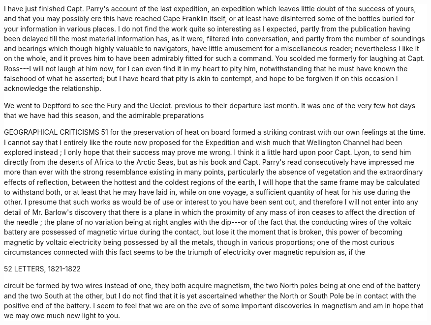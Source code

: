 I have just finished Capt. Parry's account of the last expedition, an
expedition which leaves little doubt of the success of yours, and that
you may possibly ere this have reached Cape Franklin itself, or at least
have disinterred some of the bottles buried for your information in
various places. I do not find the work quite so interesting as I
expected, partly from the publica­tion having been delayed till the most
material information has, as it were, filtered into con­versation, and
partly from the number of sound­ings and bearings which though highly
valuable to navigators, have little amusement for a miscel­laneous
reader; nevertheless I like it on the whole, and it proves him to have
been admirably fitted for such a command. You scolded me formerly for
laughing at Capt. Ross---I will not laugh at him now, for I can even
find it in my heart to pity him, notwithstanding that he must have known
the falsehood of what he asserted; but I have heard that pity is akin to
contempt, and hope to be forgiven if on this occasion I acknowledge the
relationship.

We went to Deptford to see the Fury and the Ueciot. previous to their
departure last month. It was one of the very few hot days that we have
had this season, and the admirable preparations

GEOGRAPHICAL CRITICISMS 51 for the preservation of heat on board formed
a striking contrast with our own feelings at the time. I cannot say that
I entirely like the route now proposed for the Expedition and wish much
that Wellington Channel had been explored in­stead ; I only hope that
their success may prove me wrong. I think it a little hard upon poor
Capt. Lyon, to send him directly from the deserts of Africa to the
Arctic Seas, but as his book and Capt. Parry's read consecutively have
impressed me more than ever with the strong resemblance existing in many
points, particularly the absence of vegetation and the extraordinary
effects of reflection, between the hottest and the coldest regions of
the earth, I will hope that the same frame may be calculated to
withstand both, or at least that he may have laid in, while on one
voyage, a sufficient quantity of heat for his use during the other. I
presume that such works as would be of use or interest to you have been
sent out, and therefore I will not enter into any detail of Mr. Barlow's
discovery that there is a plane in which the proximity of any mass of
iron ceases to affect the direction of the needle ; the plane of no
variation being at right angles with the dip---or of the fact that the
conducting wires of the voltaic battery are possessed of magnetic virtue
during the contact, but lose it the moment that is broken, this power of
becoming magnetic by voltaic electricity being possessed by all the
metals, though in various proportions; one of the most curious
circumstances connected with this fact seems to be the triumph of
electricity over magnetic repulsion as, if the

52 LETTERS, 1821-1822

circuit be formed by two wires instead of one, they both acquire
magnetism, the two North poles being at one end of the battery and the
two South at the other, but I do not find that it is yet ascertained
whether the North or South Pole be in contact with the positive end of
the battery. I seem to feel that we are on the eve of some important
discoveries in magnetism and am in hope that we may owe much new light
to you.
